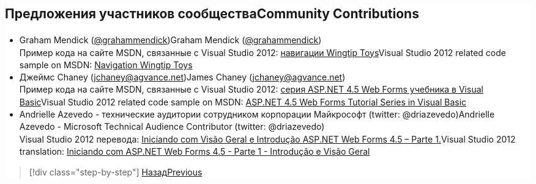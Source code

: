 ## <a name="community-contributions"></a><span data-ttu-id="e5b62-363">Предложения участников сообщества</span><span class="sxs-lookup"><span data-stu-id="e5b62-363">Community Contributions</span></span>

- <span data-ttu-id="e5b62-364">Graham Mendick ([@grahammendick](http://twitter.com/grahammendick))</span><span class="sxs-lookup"><span data-stu-id="e5b62-364">Graham Mendick ([@grahammendick](http://twitter.com/grahammendick))</span></span>  
  <span data-ttu-id="e5b62-365">Пример кода на сайте MSDN, связанные с Visual Studio 2012: [навигации Wingtip Toys](https://code.msdn.microsoft.com/Navigation-Wingtip-Toys-5f0daba2)</span><span class="sxs-lookup"><span data-stu-id="e5b62-365">Visual Studio 2012 related code sample on MSDN: [Navigation Wingtip Toys](https://code.msdn.microsoft.com/Navigation-Wingtip-Toys-5f0daba2)</span></span>
- <span data-ttu-id="e5b62-366">Джеймс Chaney ([jchaney@agvance.net](mailto:jchaney@agvance.net))</span><span class="sxs-lookup"><span data-stu-id="e5b62-366">James Chaney ([jchaney@agvance.net](mailto:jchaney@agvance.net))</span></span>  
  <span data-ttu-id="e5b62-367">Пример кода на сайте MSDN, связанные с Visual Studio 2012: [серия ASP.NET 4.5 Web Forms учебника в Visual Basic](https://code.msdn.microsoft.com/ASPNET-45-Web-Forms-f37f0f63)</span><span class="sxs-lookup"><span data-stu-id="e5b62-367">Visual Studio 2012 related code sample on MSDN: [ASP.NET 4.5 Web Forms Tutorial Series in Visual Basic](https://code.msdn.microsoft.com/ASPNET-45-Web-Forms-f37f0f63)</span></span>
- <span data-ttu-id="e5b62-368">Andrielle Azevedo - технические аудитории сотрудником корпорации Майкрософт (twitter: @driazevedo)</span><span class="sxs-lookup"><span data-stu-id="e5b62-368">Andrielle Azevedo - Microsoft Technical Audience Contributor (twitter: @driazevedo)</span></span>  
  <span data-ttu-id="e5b62-369">Visual Studio 2012 перевода: [Iniciando com Visão Geral e Introdução ASP.NET Web Forms 4.5 – Parte 1.](https://andrielleazevedo.wordpress.com/2013/01/24/iniciando-com-asp-net-web-forms-4-5-introducao-e-visao-geral/)</span><span class="sxs-lookup"><span data-stu-id="e5b62-369">Visual Studio 2012 translation: [Iniciando com ASP.NET Web Forms 4.5 - Parte 1 - Introdução e Visão Geral](https://andrielleazevedo.wordpress.com/2013/01/24/iniciando-com-asp-net-web-forms-4-5-introducao-e-visao-geral/)</span></span>

> [!div class="step-by-step"]
> [<span data-ttu-id="e5b62-370">Назад</span><span class="sxs-lookup"><span data-stu-id="e5b62-370">Previous</span></span>](url-routing.md)
